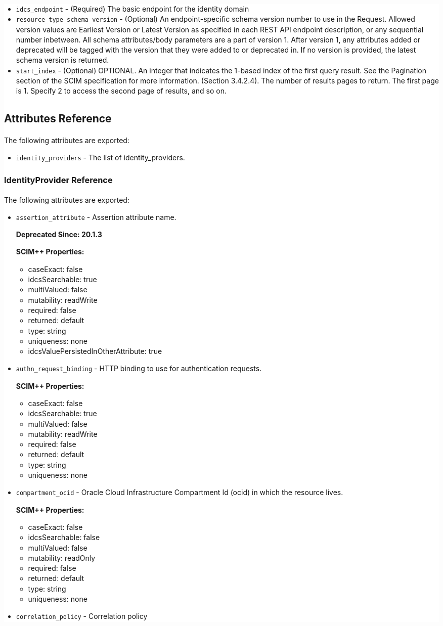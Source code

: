 * `idcs_endpoint` - (Required) The basic endpoint for the identity domain
* `resource_type_schema_version` - (Optional) An endpoint-specific schema version number to use in the Request. Allowed version values are Earliest Version or Latest Version as specified in each REST API endpoint description, or any sequential number inbetween. All schema attributes/body parameters are a part of version 1. After version 1, any attributes added or deprecated will be tagged with the version that they were added to or deprecated in. If no version is provided, the latest schema version is returned.
* `start_index` - (Optional) OPTIONAL. An integer that indicates the 1-based index of the first query result. See the Pagination section of the SCIM specification for more information. (Section 3.4.2.4). The number of results pages to return. The first page is 1. Specify 2 to access the second page of results, and so on.


## Attributes Reference

The following attributes are exported:

* `identity_providers` - The list of identity_providers.

### IdentityProvider Reference

The following attributes are exported:

* `assertion_attribute` - Assertion attribute name.

	**Deprecated Since: 20.1.3**

	**SCIM++ Properties:**
	* caseExact: false
	* idcsSearchable: true
	* multiValued: false
	* mutability: readWrite
	* required: false
	* returned: default
	* type: string
	* uniqueness: none
	* idcsValuePersistedInOtherAttribute: true
* `authn_request_binding` - HTTP binding to use for authentication requests.

	**SCIM++ Properties:**
	* caseExact: false
	* idcsSearchable: true
	* multiValued: false
	* mutability: readWrite
	* required: false
	* returned: default
	* type: string
	* uniqueness: none
* `compartment_ocid` - Oracle Cloud Infrastructure Compartment Id (ocid) in which the resource lives.

	**SCIM++ Properties:**
	* caseExact: false
	* idcsSearchable: false
	* multiValued: false
	* mutability: readOnly
	* required: false
	* returned: default
	* type: string
	* uniqueness: none
* `correlation_policy` - Correlation policy
